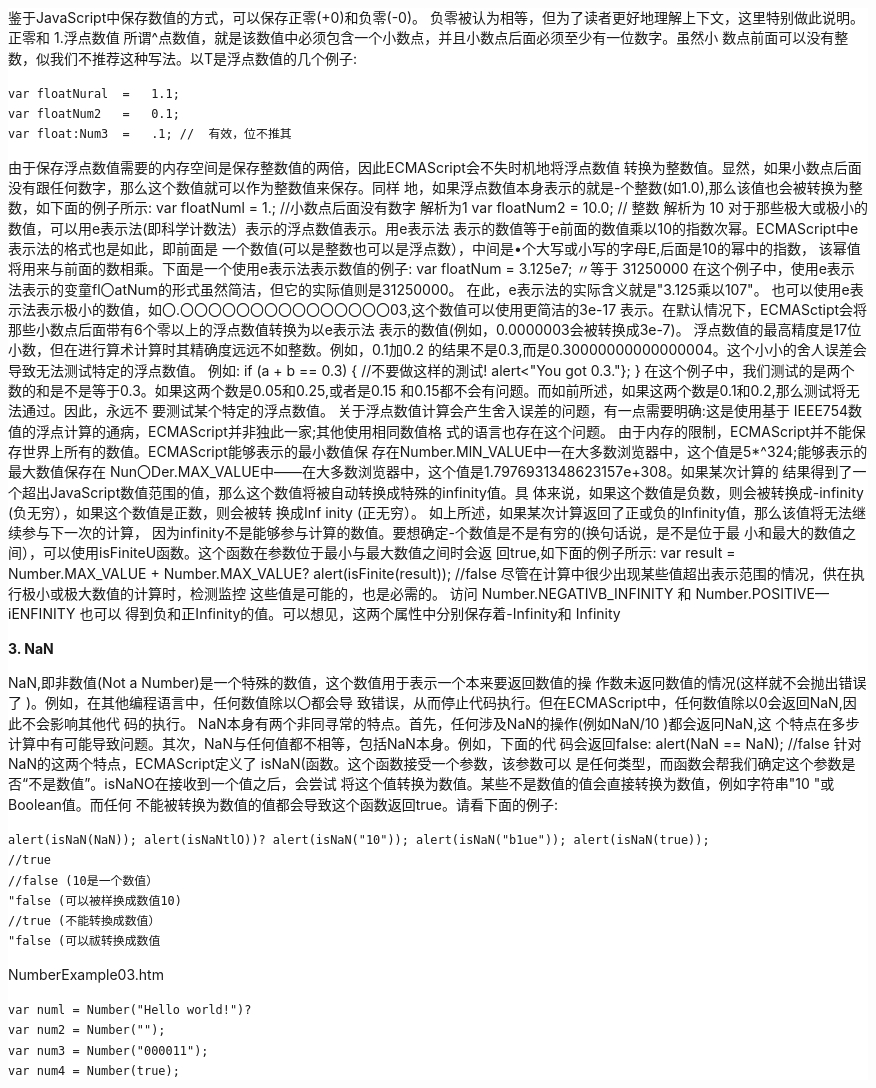 鉴于JavaScript中保存数值的方式，可以保存正零(+0)和负零(-0)。
负零被认为相等，但为了读者更好地理解上下文，这里特别做此说明。
正零和
1.浮点数值
所谓^点数值，就是该数值中必须包含一个小数点，并且小数点后面必须至少有一位数字。虽然小 数点前面可以没有整数，似我们不推荐这种写法。以T是浮点数值的几个例子:
```
var floatNural	=	1.1;
var floatNum2	=	0.1;
var float:Num3	=	.1;	//	有效，位不推其
```
由于保存浮点数值需要的内存空间是保存整数值的两倍，因此ECMAScript会不失时机地将浮点数值 转换为整数值。显然，如果小数点后面没有跟任何数字，那么这个数值就可以作为整数值来保存。同样 地，如果浮点数值本身表示的就是-个整数(如1.0),那么该值也会被转换为整数，如下面的例子所示:
var floatNuml = 1.;	//小数点后面没有数字	解析为1
var floatNum2 = 10.0;	// 整数	解析为 10
对于那些极大或极小的数值，可以用e表示法(即科学计数法）表示的浮点数值表示。用e表示法 表示的数值等于e前面的数值乘以10的指数次幂。ECMAScript中e表示法的格式也是如此，即前面是 一个数值(可以是整数也可以是浮点数），中间是•个大写或小写的字母E,后面是10的幂中的指数， 该幂值将用来与前面的数相乘。下面是一个使用e表示法表示数值的例子: var floatNum = 3.125e7;	〃等于 31250000
在这个例子中，使用e表示法表示的变童fl〇atNum的形式虽然简洁，但它的实际值则是31250000。 在此，e表示法的实际含义就是"3.125乘以107"。
也可以使用e表示法表示极小的数值，如〇.〇〇〇〇〇〇〇〇〇〇〇〇〇〇〇03,这个数值可以使用更简洁的3e-17 表示。在默认情况下，ECMASctipt会将那些小数点后面带有6个零以上的浮点数值转换为以e表示法 表示的数值(例如，0.0000003会被转换成3e-7)。
浮点数值的最高精度是17位小数，但在进行算术计算时其精确度远远不如整数。例如，0.1加0.2 的结果不是0.3,而是0.30000000000000004。这个小小的舍人误差会导致无法测试特定的浮点数值。 例如:
if (a + b == 0.3) {	//不要做这样的測试!
alert<"You got 0.3."};
}
在这个例子中，我们测试的是两个数的和是不是等于0.3。如果这两个数是0.05和0.25,或者是0.15 和0.15都不会有问题。而如前所述，如果这两个数是0.1和0.2,那么测试将无法通过。因此，永远不 要测试某个特定的浮点数值。
关于浮点数值计算会产生舍入误差的问题，有一点需要明确:这是使用基于 IEEE754数值的浮点计算的通病，ECMAScript并非独此一家;其他使用相同数值格
式的语言也存在这个问题。
由于内存的限制，ECMAScript并不能保存世界上所有的数值。ECMAScript能够表示的最小数值保 存在Number.MlN_VALUE中一在大多数浏览器中，这个值是5*^324;能够表示的最大数值保存在 Nun〇Der.MAX_VALUE中——在大多数浏览器中，这个值是1.7976931348623157e+308。如果某次计算的 结果得到了一个超出JavaScript数值范围的值，那么这个数值将被自动转换成特殊的infinity值。具 体来说，如果这个数值是负数，则会被转换成-infinity (负无穷），如果这个数值是正数，则会被转
换成Inf inity (正无穷）。
如上所述，如果某次计算返回了正或负的Infinity值，那么该值将无法继续参与下一次的计算， 因为infinity不是能够参与计算的数值。要想确定-个数值是不是有穷的(换句话说，是不是位于最 小和最大的数值之间），可以使用isFiniteU函数。这个函数在参数位于最小与最大数值之间时会返
回true,如下面的例子所示:
var result = Number.MAX_VALUE + Number.MAX_VALUE? alert(isFinite(result)); //false
尽管在计算中很少出现某些值超出表示范围的情况，供在执行极小或极大数值的计算时，检测监控 这些值是可能的，也是必需的。
访问 Number.NEGATIVB_INFINITY 和 Number.POSITIVE—iENFINITY 也可以 得到负和正Infinity的值。可以想见，这两个属性中分别保存着-Infinity和 Infinity  

**3. NaN**  

NaN,即非数值(Not a Number)是一个特殊的数值，这个数值用于表示一个本来要返回数值的操 作数未返冋数值的情况(这样就不会抛出错误了 )。例如，在其他编程语言中，任何数值除以〇都会导 致错误，从而停止代码执行。但在ECMAScript中，任何数值除以0会返回NaN,因此不会影响其他代 码的执行。
NaN本身有两个非同寻常的特点。首先，任何涉及NaN的操作(例如NaN/10 )都会返冋NaN,这 个特点在多步计算中有可能导致问题。其次，NaN与任何值都不相等，包括NaN本身。例如，下面的代 码会返回false:
alert(NaN == NaN); //false
针对NaN的这两个特点，ECMAScript定义了 isNaN(函数。这个函数接受一个参数，该参数可以 是任何类型，而函数会帮我们确定这个参数是否“不是数值”。isNaNO在接收到一个值之后，会尝试 将这个值转换为数值。某些不是数值的值会直接转换为数值，例如字符串"10 "或Boolean值。而任何 不能被转换为数值的值都会导致这个函数返回true。请看下面的例子:
```
alert(isNaN(NaN)); alert(isNaNtlO))? alert(isNaN("10")); alert(isNaN("b1ue")); alert(isNaN(true));
//true
//false (10是一个数值）
"false (可以被样换成数值10)
//true (不能转換成数值）
"false (可以祓转换成数值
```
NumberExample03.htm
```
var numl = Number("Hello world!")?
var num2 = Number("");
var num3 = Number("000011");
var num4 = Number(true);
```